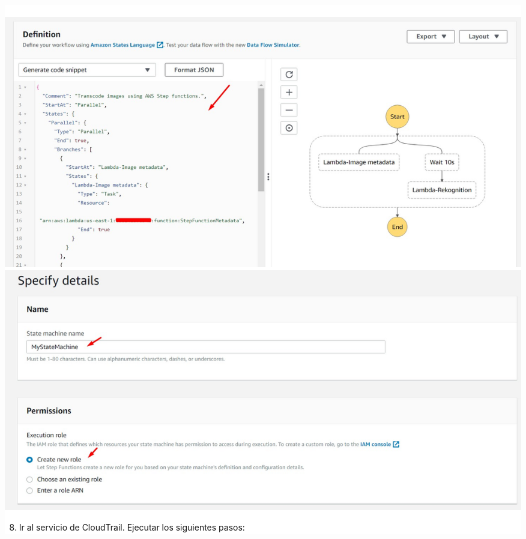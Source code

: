 <br>

<img src="images/Lab45_12.jpg">

<br>

<img src="images/Lab45_13.jpg">

<br>

8. Ir al servicio de CloudTrail. Ejecutar los siguientes pasos:
